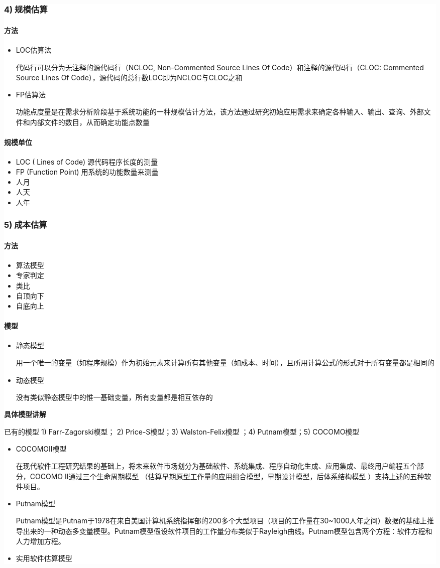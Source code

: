 ### 4) 规模估算

#### 方法

* LOC估算法   

  代码行可以分为无注释的源代码行（NCLOC, Non-Commented Source Lines Of Code）和注释的源代码行（CLOC: Commented Source Lines Of Code），源代码的总行数LOC即为NCLOC与CLOC之和

* FP估算法   

  功能点度量是在需求分析阶段基于系统功能的一种规模估计方法，该方法通过研究初始应用需求来确定各种输入、输出、查询、外部文件和内部文件的数目，从而确定功能点数量

#### 规模单位

* LOC ( Lines of Code)
  源代码程序长度的测量
* FP (Function Point)
  用系统的功能数量来测量
* 人月
* 人天
* 人年

### 5) 成本估算

#### 方法

* 算法模型 
* 专家判定 
* 类比 
* 自顶向下 
* 自底向上

#### 模型

* 静态模型  

  用一个唯一的变量（如程序规模）作为初始元素来计算所有其他变量（如成本、时间），且所用计算公式的形式对于所有变量都是相同的

* 动态模型  

  没有类似静态模型中的惟一基础变量，所有变量都是相互依存的

**具体模型讲解**

已有的模型   1) Farr-Zagorski模型； 2) Price-S模型；3) Walston-Felix模型 ；4) Putnam模型；5) COCOMO模型 

* COCOMOⅡ模型   

  在现代软件工程研究结果的基础上，将未来软件市场划分为基础软件、系统集成、程序自动化生成、应用集成、最终用户编程五个部分，COCOMO II通过三个生命周期模型 （估算早期原型工作量的应用组合模型，早期设计模型，后体系结构模型 ）支持上述的五种软件项目。 

* Putnam模型   

  Putnam模型是Putnam于1978在来自美国计算机系统指挥部的200多个大型项目（项目的工作量在30~1000人年之间）数据的基础上推导出来的一种动态多变量模型。Putnam模型假设软件项目的工作量分布类似于Rayleigh曲线。Putnam模型包含两个方程：软件方程和人力增加方程。

* 实用软件估算模型
